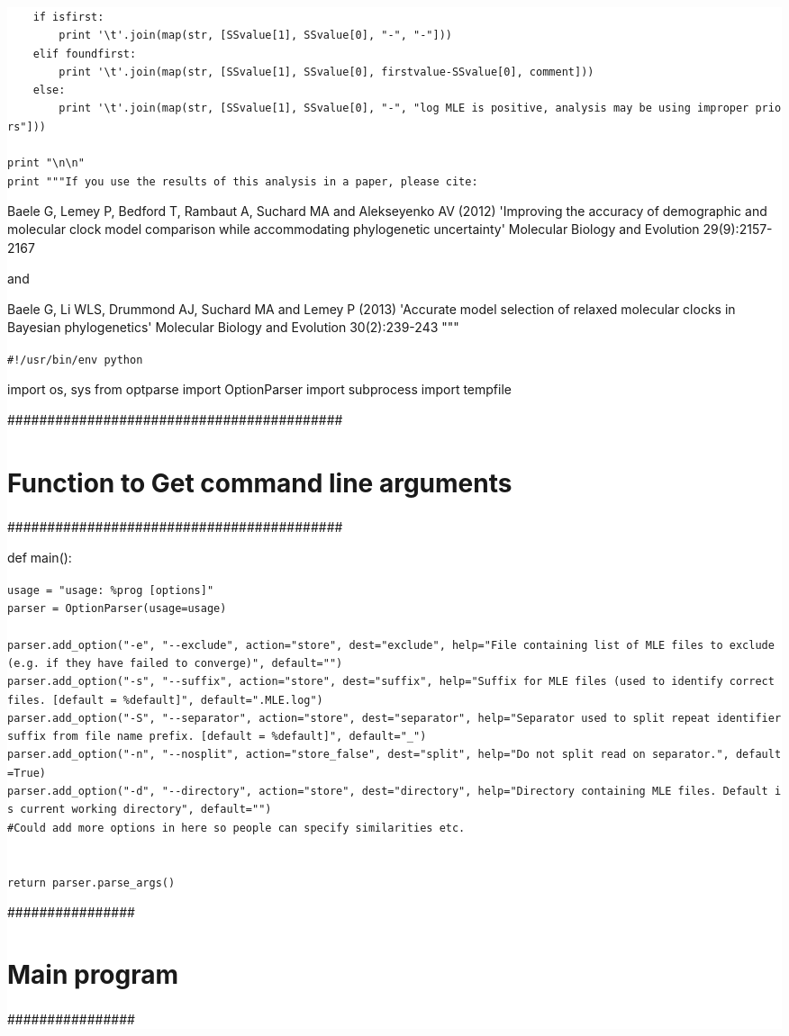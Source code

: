 		if isfirst:
			print '\t'.join(map(str, [SSvalue[1], SSvalue[0], "-", "-"]))
		elif foundfirst:
			print '\t'.join(map(str, [SSvalue[1], SSvalue[0], firstvalue-SSvalue[0], comment]))
		else:
			print '\t'.join(map(str, [SSvalue[1], SSvalue[0], "-", "log MLE is positive, analysis may be using improper priors"]))
		
	print "\n\n"
	print """If you use the results of this analysis in a paper, please cite:
	
Baele G, Lemey P, Bedford T, Rambaut A, Suchard MA and Alekseyenko AV (2012) 'Improving the accuracy of demographic and molecular clock model comparison while accommodating phylogenetic uncertainty' Molecular Biology and Evolution 29(9):2157-2167

and

Baele G, Li WLS, Drummond AJ, Suchard MA and Lemey P (2013) 'Accurate model selection of relaxed molecular clocks in Bayesian phylogenetics' Molecular Biology and Evolution 30(2):239-243 """
	
	
	#!/usr/bin/env python

import os, sys
from optparse import OptionParser
import subprocess
import tempfile



##########################################
# Function to Get command line arguments #
##########################################


def main():

	usage = "usage: %prog [options]"
	parser = OptionParser(usage=usage)
	
	parser.add_option("-e", "--exclude", action="store", dest="exclude", help="File containing list of MLE files to exclude (e.g. if they have failed to converge)", default="")
	parser.add_option("-s", "--suffix", action="store", dest="suffix", help="Suffix for MLE files (used to identify correct files. [default = %default]", default=".MLE.log")
	parser.add_option("-S", "--separator", action="store", dest="separator", help="Separator used to split repeat identifier suffix from file name prefix. [default = %default]", default="_")
	parser.add_option("-n", "--nosplit", action="store_false", dest="split", help="Do not split read on separator.", default=True)
	parser.add_option("-d", "--directory", action="store", dest="directory", help="Directory containing MLE files. Default is current working directory", default="")
	#Could add more options in here so people can specify similarities etc.
	
	
	return parser.parse_args()

	
################
# Main program #
################		
